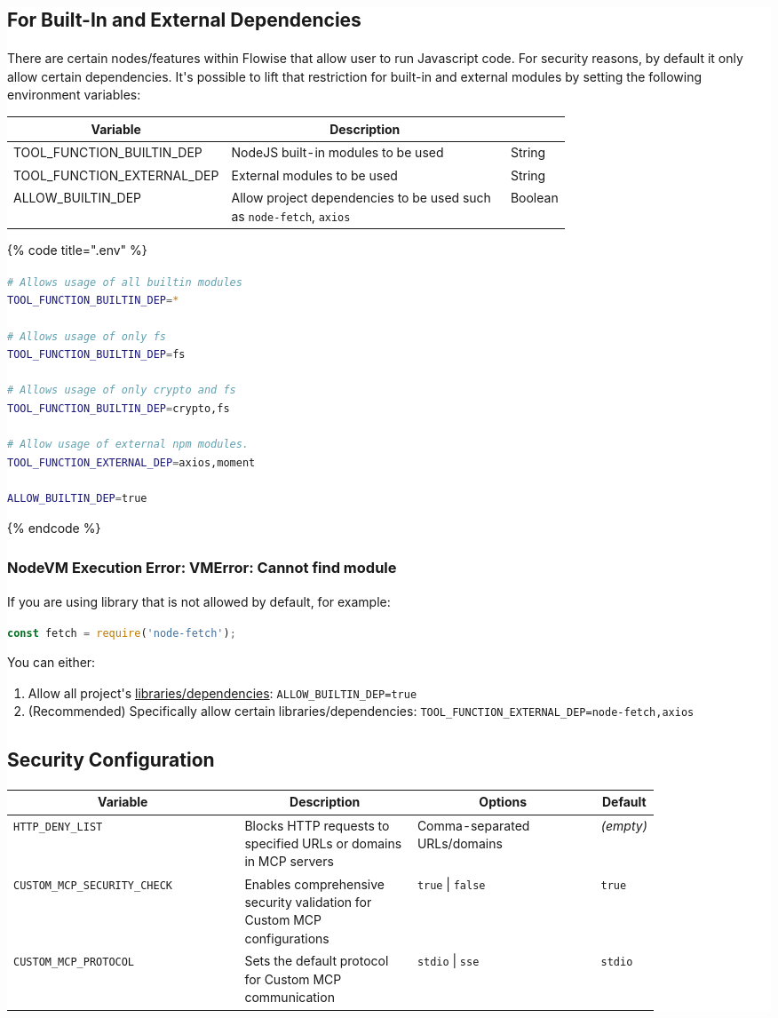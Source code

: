 ## For Built-In and External Dependencies

There are certain nodes/features within Flowise that allow user to run Javascript code. For security reasons, by default it only allow certain dependencies. It's possible to lift that restriction for built-in and external modules by setting the following environment variables:

<table><thead><tr><th>Variable</th><th width="300.4444580078125">Description</th><th></th></tr></thead><tbody><tr><td>TOOL_FUNCTION_BUILTIN_DEP</td><td>NodeJS built-in modules to be used</td><td>String</td></tr><tr><td>TOOL_FUNCTION_EXTERNAL_DEP</td><td>External modules to be used </td><td>String</td></tr><tr><td>ALLOW_BUILTIN_DEP</td><td>Allow project dependencies to be used such as <code>node-fetch</code>, <code>axios</code></td><td>Boolean</td></tr></tbody></table>

{% code title=".env" %}
```bash
# Allows usage of all builtin modules
TOOL_FUNCTION_BUILTIN_DEP=*

# Allows usage of only fs
TOOL_FUNCTION_BUILTIN_DEP=fs

# Allows usage of only crypto and fs
TOOL_FUNCTION_BUILTIN_DEP=crypto,fs

# Allow usage of external npm modules.
TOOL_FUNCTION_EXTERNAL_DEP=axios,moment

ALLOW_BUILTIN_DEP=true
```
{% endcode %}

### NodeVM Execution Error: VMError: Cannot find module

If you are using library that is not allowed by default, for example:

```javascript
const fetch = require('node-fetch');
```

You can either:

1. Allow all project's [libraries/dependencies](https://github.com/FlowiseAI/Flowise/blob/main/packages/components/src/utils.ts#L52): `ALLOW_BUILTIN_DEP=true`
2. (Recommended) Specifically allow certain libraries/dependencies: `TOOL_FUNCTION_EXTERNAL_DEP=node-fetch,axios`

## Security Configuration

<table><thead><tr><th width="246.4444580078125">Variable</th><th width="180.4444580078125">Description</th><th width="192.666748046875">Options</th><th>Default</th></tr></thead><tbody><tr><td><code>HTTP_DENY_LIST</code></td><td>Blocks HTTP requests to specified URLs or domains in MCP servers</td><td>Comma-separated URLs/domains</td><td><em>(empty)</em></td></tr><tr><td><code>CUSTOM_MCP_SECURITY_CHECK</code></td><td>Enables comprehensive security validation for Custom MCP configurations</td><td><code>true</code> | <code>false</code></td><td><code>true</code></td></tr><tr><td><code>CUSTOM_MCP_PROTOCOL</code></td><td>Sets the default protocol for Custom MCP communication</td><td><code>stdio</code> | <code>sse</code></td><td><code>stdio</code></td></tr></tbody></table>

